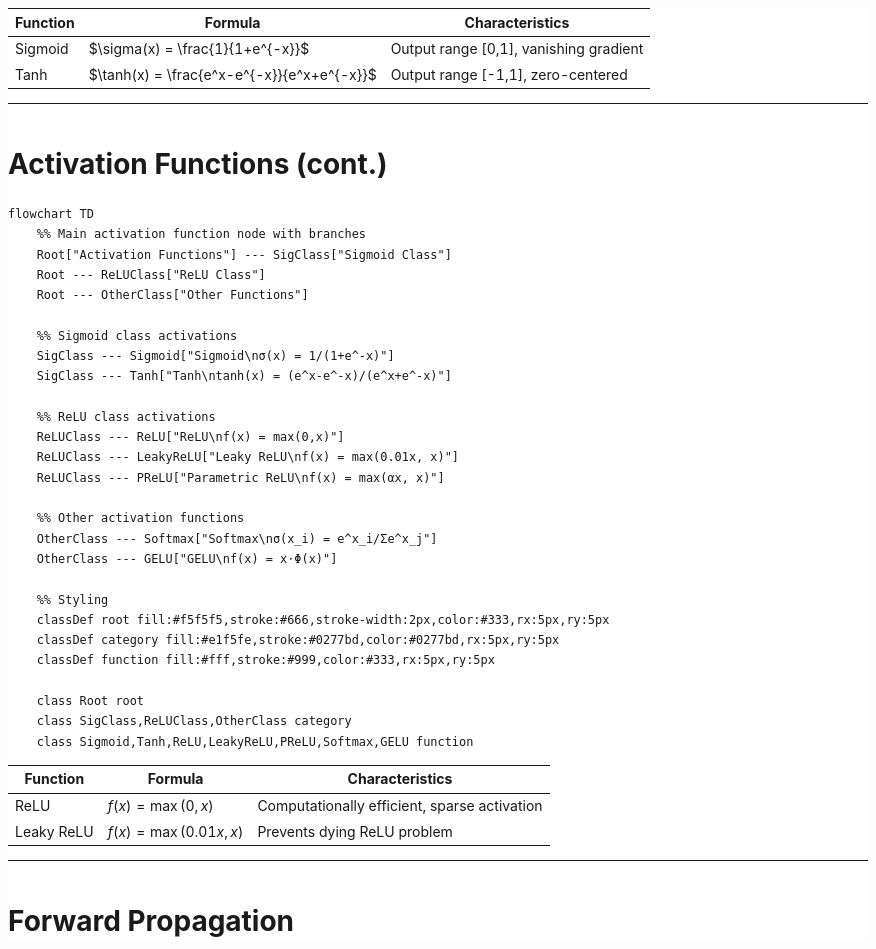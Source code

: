 
| Function      | Formula                                               | Characteristics                     |
|---------------|-------------------------------------------------------|-------------------------------------|
| Sigmoid       | $\sigma(x) = \frac{1}{1+e^{-x}}$                       | Output range [0,1], vanishing gradient |
| Tanh          | $\tanh(x) = \frac{e^x-e^{-x}}{e^x+e^{-x}}$             | Output range [-1,1], zero-centered    |

---

# Activation Functions (cont.)


```mermaid
flowchart TD
    %% Main activation function node with branches
    Root["Activation Functions"] --- SigClass["Sigmoid Class"] 
    Root --- ReLUClass["ReLU Class"]
    Root --- OtherClass["Other Functions"]
    
    %% Sigmoid class activations
    SigClass --- Sigmoid["Sigmoid\nσ(x) = 1/(1+e^-x)"]
    SigClass --- Tanh["Tanh\ntanh(x) = (e^x-e^-x)/(e^x+e^-x)"]
    
    %% ReLU class activations
    ReLUClass --- ReLU["ReLU\nf(x) = max(0,x)"]
    ReLUClass --- LeakyReLU["Leaky ReLU\nf(x) = max(0.01x, x)"]
    ReLUClass --- PReLU["Parametric ReLU\nf(x) = max(αx, x)"]
    
    %% Other activation functions
    OtherClass --- Softmax["Softmax\nσ(x_i) = e^x_i/Σe^x_j"]
    OtherClass --- GELU["GELU\nf(x) = x⋅Φ(x)"]
    
    %% Styling
    classDef root fill:#f5f5f5,stroke:#666,stroke-width:2px,color:#333,rx:5px,ry:5px
    classDef category fill:#e1f5fe,stroke:#0277bd,color:#0277bd,rx:5px,ry:5px
    classDef function fill:#fff,stroke:#999,color:#333,rx:5px,ry:5px
    
    class Root root
    class SigClass,ReLUClass,OtherClass category
    class Sigmoid,Tanh,ReLU,LeakyReLU,PReLU,Softmax,GELU function
```

| Function      | Formula                                               | Characteristics                          |
|---------------|-------------------------------------------------------|------------------------------------------|
| ReLU          | $f(x) = \max(0,x)$                                    | Computationally efficient, sparse activation |
| Leaky ReLU    | $f(x) = \max(0.01x, x)$                                | Prevents dying ReLU problem              |

---

# Forward Propagation
